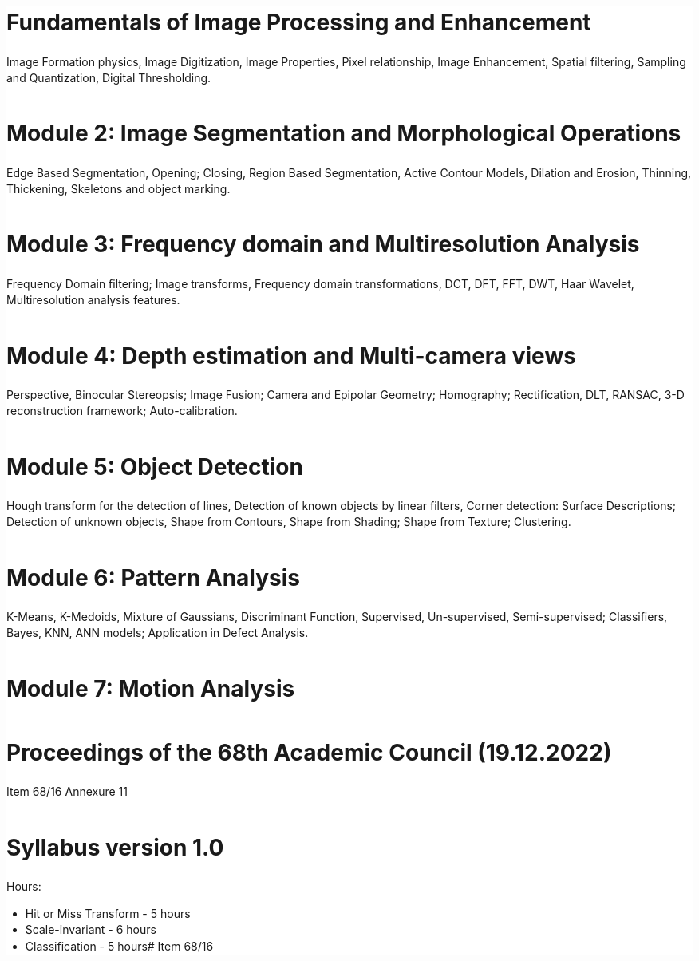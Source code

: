 # Fundamentals of Image Processing and Enhancement

Image Formation physics, Image Digitization, Image Properties, Pixel relationship, Image Enhancement, Spatial filtering, Sampling and Quantization, Digital Thresholding.

# Module 2: Image Segmentation and Morphological Operations

Edge Based Segmentation, Opening; Closing, Region Based Segmentation, Active Contour Models, Dilation and Erosion, Thinning, Thickening, Skeletons and object marking.

# Module 3: Frequency domain and Multiresolution Analysis

Frequency Domain filtering; Image transforms, Frequency domain transformations, DCT, DFT, FFT, DWT, Haar Wavelet, Multiresolution analysis features.

# Module 4: Depth estimation and Multi-camera views

Perspective, Binocular Stereopsis; Image Fusion; Camera and Epipolar Geometry; Homography; Rectification, DLT, RANSAC, 3-D reconstruction framework; Auto-calibration.

# Module 5: Object Detection

Hough transform for the detection of lines, Detection of known objects by linear filters, Corner detection: Surface Descriptions; Detection of unknown objects, Shape from Contours, Shape from Shading; Shape from Texture; Clustering.

# Module 6: Pattern Analysis

K-Means, K-Medoids, Mixture of Gaussians, Discriminant Function, Supervised, Un-supervised, Semi-supervised; Classifiers, Bayes, KNN, ANN models; Application in Defect Analysis.

# Module 7: Motion Analysis

# Proceedings of the 68th Academic Council (19.12.2022)

Item 68/16 Annexure 11

# Syllabus version 1.0

Hours:

- Hit or Miss Transform - 5 hours
- Scale-invariant - 6 hours
- Classification - 5 hours# Item 68/16
